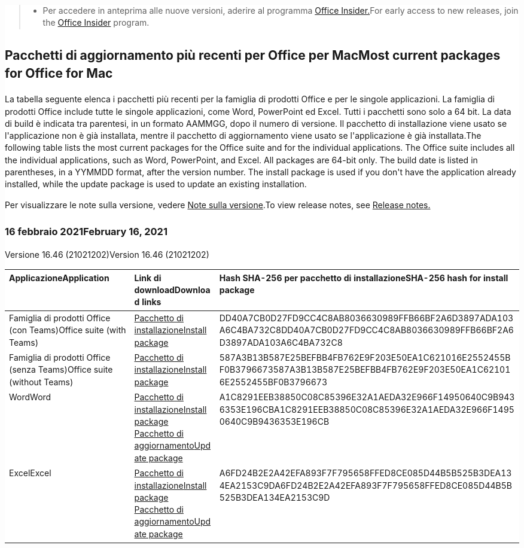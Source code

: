 > - <span data-ttu-id="b3875-112">Per accedere in anteprima alle nuove versioni, aderire al programma [Office Insider.](https://support.office.com/article/f4208185-b63a-4b68-9c7a-9a32d2411c16#ID0EAACAAA=Mac)</span><span class="sxs-lookup"><span data-stu-id="b3875-112">For early access to new releases, join the [Office Insider](https://support.office.com/article/f4208185-b63a-4b68-9c7a-9a32d2411c16#ID0EAACAAA=Mac) program.</span></span>

## <a name="most-current-packages-for-office-for-mac"></a><span data-ttu-id="b3875-113">Pacchetti di aggiornamento più recenti per Office per Mac</span><span class="sxs-lookup"><span data-stu-id="b3875-113">Most current packages for Office for Mac</span></span>

<span data-ttu-id="b3875-p104">La tabella seguente elenca i pacchetti più recenti per la famiglia di prodotti Office e per le singole applicazioni. La famiglia di prodotti Office include tutte le singole applicazioni, come Word, PowerPoint ed Excel. Tutti i pacchetti sono solo a 64 bit. La data di build è indicata tra parentesi, in un formato AAMMGG, dopo il numero di versione. Il pacchetto di installazione viene usato se l'applicazione non è già installata, mentre il pacchetto di aggiornamento viene usato se l'applicazione è già installata.</span><span class="sxs-lookup"><span data-stu-id="b3875-p104">The following table lists the most current packages for the Office suite and for the individual applications. The Office suite includes all the individual applications, such as Word, PowerPoint, and Excel. All packages are 64-bit only. The build date is listed in parentheses, in a YYMMDD format, after the version number. The install package is used if you don't have the application already installed, while the update package is used to update an existing installation.</span></span>

<span data-ttu-id="b3875-119">Per visualizzare le note sulla versione, vedere [Note sulla versione](release-notes-office-for-mac.md).</span><span class="sxs-lookup"><span data-stu-id="b3875-119">To view release notes, see [Release notes.](release-notes-office-for-mac.md)</span></span>


[//]: # (DO NOT REMOVE CONTENT START)

### <a name="february-16-2021"></a><span data-ttu-id="b3875-121">16 febbraio 2021</span><span class="sxs-lookup"><span data-stu-id="b3875-121">February 16, 2021</span></span>
<span data-ttu-id="b3875-122">Versione 16.46 (21021202)</span><span class="sxs-lookup"><span data-stu-id="b3875-122">Version 16.46 (21021202)</span></span>

[//]: # (DO NOT REMOVE CONTENT END)

[//]: # (DO NOT REMOVE APP CONTENT START)

|<span data-ttu-id="b3875-125">**Applicazione**</span><span class="sxs-lookup"><span data-stu-id="b3875-125">**Application**</span></span>|<span data-ttu-id="b3875-126">**Link di download**</span><span class="sxs-lookup"><span data-stu-id="b3875-126">**Download links**</span></span>|<span data-ttu-id="b3875-127">**Hash SHA-256 per pacchetto di installazione**</span><span class="sxs-lookup"><span data-stu-id="b3875-127">**SHA-256 hash for install package**</span></span>|
|:-----|:-----|:-----|
|<span data-ttu-id="b3875-128">Famiglia di prodotti Office (con Teams)</span><span class="sxs-lookup"><span data-stu-id="b3875-128">Office suite (with Teams)</span></span>|[<span data-ttu-id="b3875-129">Pacchetto di installazione</span><span class="sxs-lookup"><span data-stu-id="b3875-129">Install package</span></span>](https://go.microsoft.com/fwlink/p/?linkid=2009112)|<span data-ttu-id="b3875-130">DD40A7CB0D27FD9CC4C8AB8036630989FFB66BF2A6D3897ADA103A6C4BA732C8</span><span class="sxs-lookup"><span data-stu-id="b3875-130">DD40A7CB0D27FD9CC4C8AB8036630989FFB66BF2A6D3897ADA103A6C4BA732C8</span></span>|
|<span data-ttu-id="b3875-131">Famiglia di prodotti Office (senza Teams)</span><span class="sxs-lookup"><span data-stu-id="b3875-131">Office suite (without Teams)</span></span>|[<span data-ttu-id="b3875-132">Pacchetto di installazione</span><span class="sxs-lookup"><span data-stu-id="b3875-132">Install package</span></span>](https://go.microsoft.com/fwlink/p/?linkid=525133)|<span data-ttu-id="b3875-133">587A3B13B587E25BEFBB4FB762E9F203E50EA1C621016E2552455BF0B3796673</span><span class="sxs-lookup"><span data-stu-id="b3875-133">587A3B13B587E25BEFBB4FB762E9F203E50EA1C621016E2552455BF0B3796673</span></span>|
|<span data-ttu-id="b3875-134">Word</span><span class="sxs-lookup"><span data-stu-id="b3875-134">Word</span></span>|[<span data-ttu-id="b3875-135">Pacchetto di installazione</span><span class="sxs-lookup"><span data-stu-id="b3875-135">Install package</span></span>](https://go.microsoft.com/fwlink/p/?linkid=525134)<br/>[<span data-ttu-id="b3875-136">Pacchetto di aggiornamento</span><span class="sxs-lookup"><span data-stu-id="b3875-136">Update package</span></span>](https://officecdn.microsoft.com/pr/C1297A47-86C4-4C1F-97FA-950631F94777/MacAutoupdate/Microsoft_Word_16.46.21021202_Updater.pkg)|<span data-ttu-id="b3875-137">A1C8291EEB38850C08C85396E32A1AEDA32E966F14950640C9B9436353E196CB</span><span class="sxs-lookup"><span data-stu-id="b3875-137">A1C8291EEB38850C08C85396E32A1AEDA32E966F14950640C9B9436353E196CB</span></span>|
|<span data-ttu-id="b3875-138">Excel</span><span class="sxs-lookup"><span data-stu-id="b3875-138">Excel</span></span>|[<span data-ttu-id="b3875-139">Pacchetto di installazione</span><span class="sxs-lookup"><span data-stu-id="b3875-139">Install package</span></span>](https://go.microsoft.com/fwlink/p/?linkid=525135)<br/>[<span data-ttu-id="b3875-140">Pacchetto di aggiornamento</span><span class="sxs-lookup"><span data-stu-id="b3875-140">Update package</span></span>](https://officecdn.microsoft.com/pr/C1297A47-86C4-4C1F-97FA-950631F94777/MacAutoupdate/Microsoft_Excel_16.46.21021202_Updater.pkg)|<span data-ttu-id="b3875-141">A6FD24B2E2A42EFA893F7F795658FFED8CE085D44B5B525B3DEA134EA2153C9D</span><span class="sxs-lookup"><span data-stu-id="b3875-141">A6FD24B2E2A42EFA893F7F795658FFED8CE085D44B5B525B3DEA134EA2153C9D</span></span>|

[//]: # (DO NOT REMOVE APP CONTENT END)
[//]: # (DO NOT REMOVE HISTORY CONTENT START)
[//]: # (DO NOT REMOVE HISTORY CONTENT END)